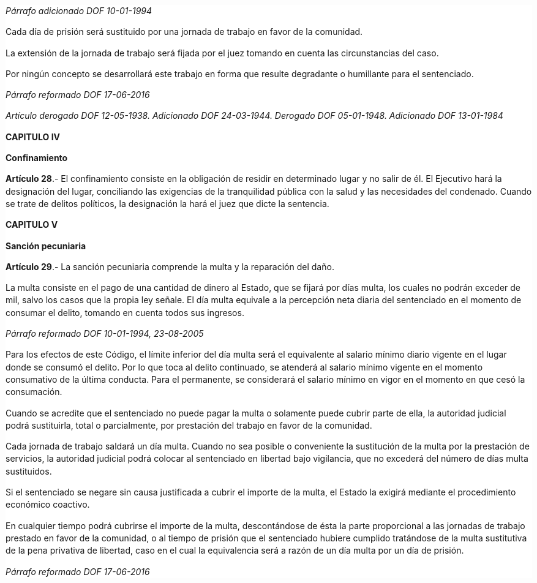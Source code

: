 *Párrafo adicionado DOF 10-01-1994*

Cada día de prisión será sustituido por una jornada de trabajo en favor de la comunidad.

La extensión de la jornada de trabajo será fijada por el juez tomando en cuenta las circunstancias del caso.

Por ningún concepto se desarrollará este trabajo en forma que resulte degradante o humillante para el sentenciado.

*Párrafo reformado DOF 17-06-2016*

*Artículo derogado DOF 12-05-1938. Adicionado DOF 24-03-1944. Derogado DOF 05-01-1948. Adicionado DOF 13-01-1984*

**CAPITULO IV**

**Confinamiento**

**Artículo 28**.- El confinamiento consiste en la obligación de residir en determinado lugar y no salir de él. El Ejecutivo hará la designación del lugar, conciliando las exigencias de la tranquilidad pública con la salud y las necesidades del condenado. Cuando se trate de delitos políticos, la designación la hará el juez que dicte la sentencia.

**CAPITULO V**

**Sanción pecuniaria**

**Artículo 29**.- La sanción pecuniaria comprende la multa y la reparación del daño.

La multa consiste en el pago de una cantidad de dinero al Estado, que se fijará por días multa, los cuales no podrán exceder de mil, salvo los casos que la propia ley señale. El día multa equivale a la percepción neta diaria del sentenciado en el momento de consumar el delito, tomando en cuenta todos sus ingresos.

*Párrafo reformado DOF 10-01-1994, 23-08-2005*

Para los efectos de este Código, el límite inferior del día multa será el equivalente al salario mínimo diario vigente en el lugar donde se consumó el delito. Por lo que toca al delito continuado, se atenderá al salario mínimo vigente en el momento consumativo de la última conducta. Para el permanente, se considerará el salario mínimo en vigor en el momento en que cesó la consumación.

Cuando se acredite que el sentenciado no puede pagar la multa o solamente puede cubrir parte de ella, la autoridad judicial podrá sustituirla, total o parcialmente, por prestación del trabajo en favor de la comunidad.

Cada jornada de trabajo saldará un día multa. Cuando no sea posible o conveniente la sustitución de la multa por la prestación de servicios, la autoridad judicial podrá colocar al sentenciado en libertad bajo vigilancia, que no excederá del número de días multa sustituidos.

Si el sentenciado se negare sin causa justificada a cubrir el importe de la multa, el Estado la exigirá mediante el procedimiento económico coactivo.

En cualquier tiempo podrá cubrirse el importe de la multa, descontándose de ésta la parte proporcional a las jornadas de trabajo prestado en favor de la comunidad, o al tiempo de prisión que el sentenciado hubiere cumplido tratándose de la multa sustitutiva de la pena privativa de libertad, caso en el cual la equivalencia será a razón de un día multa por un día de prisión.

*Párrafo reformado DOF 17-06-2016*
